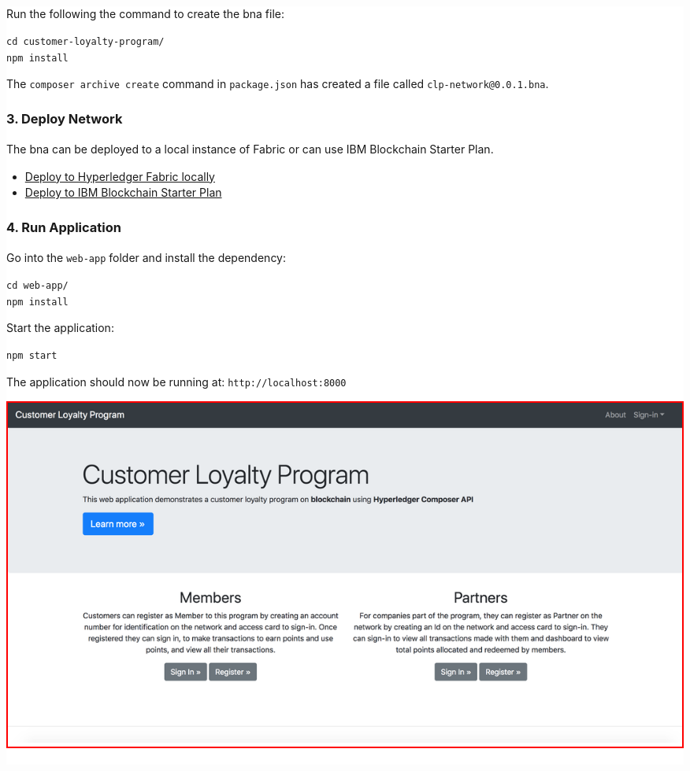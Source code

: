 Run the following the command to create the bna file:
```
cd customer-loyalty-program/
npm install
```

The `composer archive create` command in `package.json` has created a file called `clp-network@0.0.1.bna`.   



### 3. Deploy Network

The bna can be deployed to a local instance of Fabric or can use IBM Blockchain Starter Plan.

- [Deploy to Hyperledger Fabric locally](./docs/deploy-local-fabric.md)
- [Deploy to IBM Blockchain Starter Plan](./docs/deploy-ibm-starter.md)


### 4. Run Application

Go into the `web-app` folder and install the dependency:

```
cd web-app/
npm install
```

Start the application:
```
npm start
```

The application should now be running at:
`http://localhost:8000`

<div style='border: 2px solid #f00;'>
  <img width="1000" src="docs/doc-images/app.png">
</div>
</br>
